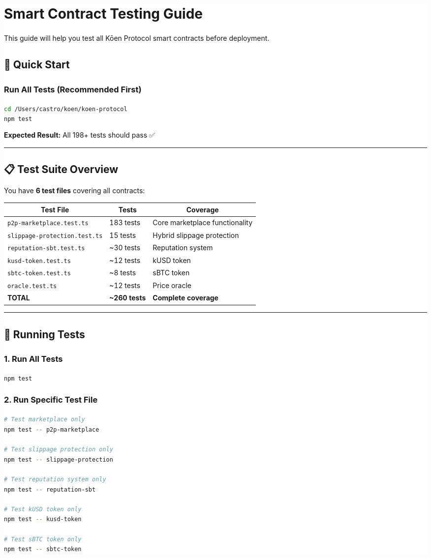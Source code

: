 # Smart Contract Testing Guide

This guide will help you test all Kōen Protocol smart contracts before deployment.

## 🚀 Quick Start

### Run All Tests (Recommended First)

```bash
cd /Users/castro/koen/koen-protocol
npm test
```

**Expected Result:** All 198+ tests should pass ✅

---

## 📋 Test Suite Overview

You have **6 test files** covering all contracts:

| Test File | Tests | Coverage |
|-----------|-------|----------|
| `p2p-marketplace.test.ts` | 183 tests | Core marketplace functionality |
| `slippage-protection.test.ts` | 15 tests | Hybrid slippage protection |
| `reputation-sbt.test.ts` | ~30 tests | Reputation system |
| `kusd-token.test.ts` | ~12 tests | kUSD token |
| `sbtc-token.test.ts` | ~8 tests | sBTC token |
| `oracle.test.ts` | ~12 tests | Price oracle |
| **TOTAL** | **~260 tests** | **Complete coverage** |

---

## 🧪 Running Tests

### 1. Run All Tests

```bash
npm test
```

### 2. Run Specific Test File

```bash
# Test marketplace only
npm test -- p2p-marketplace

# Test slippage protection only
npm test -- slippage-protection

# Test reputation system only
npm test -- reputation-sbt

# Test kUSD token only
npm test -- kusd-token

# Test sBTC token only
npm test -- sbtc-token

```